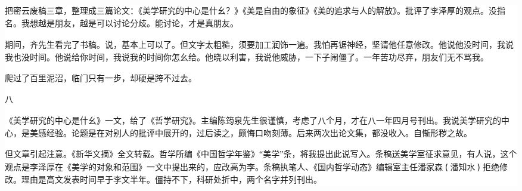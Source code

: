   </span>
  <o:p>
  </o:p>
 </p>
 <p class="MsoNormal">
  <span lang="ZH-CN" style='font-family:宋体;mso-ascii-font-family:
"Times New Roman"'>
   把密云废稿三章，整理成三篇论文：《美学研究的中心是什幺？》《美是自由的象征》《美的追求与人的解放》。批评了李泽厚的观点。没指名。我想越是朋友，越是可以讨论分歧。能讨论，才是真朋友。
  </span>
  <o:p>
  </o:p>
 </p>
 <p class="MsoNormal">
  <span lang="ZH-CN" style='font-family:宋体;mso-ascii-font-family:
"Times New Roman"'>
   期间，齐先生看完了书稿。说，基本上可以了。但文字太粗糙，须要加工润饰一遍。我怕再锯神经，坚请他任意修改。他说他没时间，我说我也没时间。他说给你时间，我说我的时间你怎幺给。他晓以利害，我说他威胁，一下子闹僵了。一年苦功尽弃，朋友们无不骂我。
  </span>
  <o:p>
  </o:p>
 </p>
 <p class="MsoNormal">
  <span lang="ZH-CN" style='font-family:宋体;mso-ascii-font-family:
"Times New Roman"'>
   爬过了百里泥沼，临门只有一步，却硬是跨不过去。
  </span>
  <o:p>
  </o:p>
 </p>
 <p class="MsoNormal">
  <span lang="ZH-CN" style='font-family:宋体;mso-ascii-font-family:
"Times New Roman"'>
   八
  </span>
  <o:p>
  </o:p>
 </p>
 <p class="MsoNormal">
  <span lang="ZH-CN" style='font-family:宋体;mso-ascii-font-family:
"Times New Roman"'>
   《美学研究的中心是什幺》一文，给了《哲学研究》。主编陈筠泉先生很谨慎，考虑了八个月，才在八一年四月号刊出。我说美学研究的中心，是美感经验。论题是在对别人的批评中展开的，过后读之，颇悔口吻刻薄。后来两次出论文集，都没收入。自惭形秽之故。
  </span>
  <o:p>
  </o:p>
 </p>
 <p class="MsoNormal">
  <span lang="ZH-CN" style='font-family:宋体;mso-ascii-font-family:
"Times New Roman"'>
   但文章引起注意。《新华文摘》全文转载。哲学所编《中国哲学年鉴》“美学”条，将我提出此说写入。条稿送美学室征求意见，有人说，这个观点是李泽厚在《美学的对象和范围》一文中提出来的，应改高为李。条稿执笔人、《国内哲学动态》编辑室主任潘家森
  </span>
  (
  <span lang="ZH-CN" style='font-family:宋体;mso-ascii-font-family:"Times New Roman"'>
   潘知水
  </span>
  )
  <span lang="ZH-CN" style='font-family:宋体;mso-ascii-font-family:"Times New Roman"'>
   拒绝修改。理由是高文发表时间早于李文半年。僵持不下，科研处折中，两个名字并列刊出。
  </span>
  <o:p>
  </o:p>
 </p>
 <p class="MsoNormal">